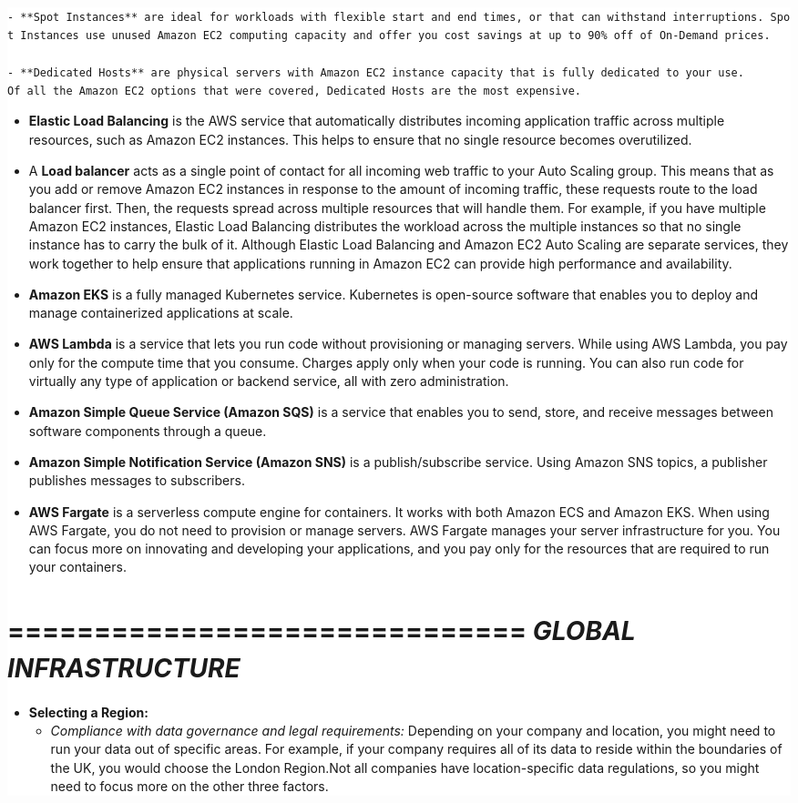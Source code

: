     - **Spot Instances** are ideal for workloads with flexible start and end times, or that can withstand interruptions. Spot Instances use unused Amazon EC2 computing capacity and offer you cost savings at up to 90% off of On-Demand prices.

    - **Dedicated Hosts** are physical servers with Amazon EC2 instance capacity that is fully dedicated to your use. 
    Of all the Amazon EC2 options that were covered, Dedicated Hosts are the most expensive.

- **Elastic Load Balancing** is the AWS service that automatically distributes incoming application traffic 
    across multiple resources, such as Amazon EC2 instances. This helps to ensure that no single resource 
    becomes overutilized.
    
- A **Load balancer** acts as a single point of contact for all incoming web traffic to your Auto Scaling group. This means that as 
    you add or remove Amazon EC2 instances in response to the amount of incoming traffic, these requests route to the load balancer first. Then, the requests spread across multiple resources that will handle them. For example, if you have multiple Amazon EC2 instances, Elastic Load Balancing distributes the workload across the multiple instances so that no single instance has to carry the bulk of it.
    Although Elastic Load Balancing and Amazon EC2 Auto Scaling are separate services, they work together to help ensure that applications running in Amazon EC2 can provide high performance and availability. 

- **Amazon EKS** is a fully managed Kubernetes service. 
    Kubernetes is open-source software that enables you to deploy and manage containerized 
    applications at scale.

- **AWS Lambda** is a service that lets you run code without provisioning or managing servers.
    While using AWS Lambda, you pay only for the compute time that you consume. Charges apply only when your code is running. You can also run code for virtually any type of application or backend service, all with zero administration. 

- **Amazon Simple Queue Service (Amazon SQS)** is a service that enables you to send, store, and 
    receive messages between software components through a queue.

- **Amazon Simple Notification Service (Amazon SNS)** is a publish/subscribe service. Using Amazon 
    SNS topics, a publisher publishes messages to subscribers.

- **AWS Fargate** is a serverless compute engine for containers. It works with both Amazon ECS and Amazon EKS. 
    When using AWS Fargate, you do not need to provision or manage servers. AWS Fargate manages your server infrastructure for you. You can focus more on innovating and developing your applications, and you pay only for the resources that are required to run your containers.

==============================
*GLOBAL INFRASTRUCTURE*
==============================

- **Selecting a Region:**
    - *Compliance with data governance and legal requirements:*
        Depending on your company and location, you might need to run your data out of specific areas. For example, if your company requires all of its data to reside within the boundaries of the UK, you would choose the London Region.Not all companies have location-specific data regulations, so you might need to focus more on the other three factors.

